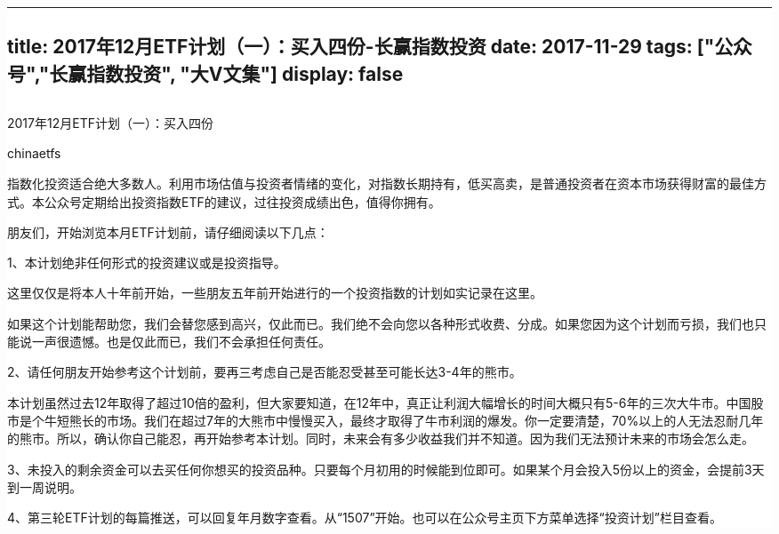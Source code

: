 
---
title:  2017年12月ETF计划（一）：买入四份-长赢指数投资
date: 2017-11-29
tags: ["公众号","长赢指数投资", "大V文集"]
display: false
---


## 



2017年12月ETF计划（一）：买入四份




chinaetfs




指数化投资适合绝大多数人。利用市场估值与投资者情绪的变化，对指数长期持有，低买高卖，是普通投资者在资本市场获得财富的最佳方式。本公众号定期给出投资指数ETF的建议，过往投资成绩出色，值得你拥有。




<mpvoice voice_encode_fileid="MzIwMTIzNDMwNF8yNjUzNDA4Njc2" play_length="234000" name="You&#39;re&nbsp;Not&nbsp;Alone" high_size="1834.14" source_size="437.9" low_size="437.85" isaac2="1" src="/cgi-bin/readtemplate?t=tmpl/audio_tmpl&amp;name=You%27re%20Not%20Alone&amp;play_length=03:54" class="res_iframe js_editor_audio audio_iframe" frameborder="0"></mpvoice>







朋友们，开始浏览本月ETF计划前，请仔细阅读以下几点：



1、本计划绝非任何形式的投资建议或是投资指导。



这里仅仅是将本人十年前开始，一些朋友五年前开始进行的一个投资指数的计划如实记录在这里。



如果这个计划能帮助您，我们会替您感到高兴，仅此而已。我们绝不会向您以各种形式收费、分成。如果您因为这个计划而亏损，我们也只能说一声很遗憾。也是仅此而已，我们不会承担任何责任。



2、请任何朋友开始参考这个计划前，要再三考虑自己是否能忍受甚至可能长达3-4年的熊市。



本计划虽然过去12年取得了超过10倍的盈利，但大家要知道，在12年中，真正让利润大幅增长的时间大概只有5-6年的三次大牛市。中国股市是个牛短熊长的市场。我们在超过7年的大熊市中慢慢买入，最终才取得了牛市利润的爆发。你一定要清楚，70%以上的人无法忍耐几年的熊市。所以，确认你自己能忍，再开始参考本计划。同时，未来会有多少收益我们并不知道。因为我们无法预计未来的市场会怎么走。



3、未投入的剩余资金可以去买任何你想买的投资品种。只要每个月初用的时候能到位即可。如果某个月会投入5份以上的资金，会提前3天到一周说明。



4、第三轮ETF计划的每篇推送，可以回复年月数字查看。从“1507”开始。也可以在公众号主页下方菜单选择“投资计划”栏目查看。




